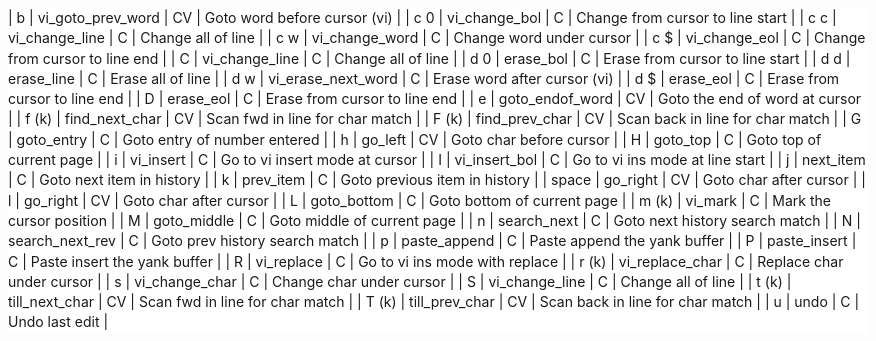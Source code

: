 | b | vi_goto_prev_word | CV | Goto word before cursor (vi) |
| c 0 | vi_change_bol | C | Change from cursor to line start |
| c c | vi_change_line | C | Change all of line |
| c w | vi_change_word | C | Change word under cursor |
| c $ | vi_change_eol | C | Change from cursor to line end |
| C | vi_change_line | C | Change all of line |
| d 0 | erase_bol | C | Erase from cursor to line start |
| d d | erase_line | C | Erase all of line |
| d w | vi_erase_next_word | C | Erase word after cursor (vi) |
| d $ | erase_eol | C | Erase from cursor to line end |
| D | erase_eol | C | Erase from cursor to line end |
| e | goto_endof_word | CV | Goto the end of word at cursor |
| f (k) | find_next_char | CV | Scan fwd in line for char match |
| F (k) | find_prev_char | CV | Scan back in line for char match |
| G | goto_entry | C | Goto entry of number entered |
| h | go_left | CV | Goto char before cursor |
| H | goto_top | C | Goto top of current page |
| i | vi_insert | C | Go to vi insert mode at cursor |
| I | vi_insert_bol | C | Go to vi ins mode at line start |
| j | next_item | C | Goto next item in history |
| k | prev_item | C | Goto previous item in history |
| space | go_right | CV | Goto char after cursor |
| l | go_right | CV | Goto char after cursor |
| L | goto_bottom | C | Goto bottom of current page |
| m (k) | vi_mark | C | Mark the cursor position |
| M | goto_middle | C | Goto middle of current page |
| n | search_next | C | Goto next history search match |
| N | search_next_rev | C | Goto prev history search match |
| p | paste_append | C | Paste append the yank buffer |
| P | paste_insert | C | Paste insert the yank buffer |
| R | vi_replace | C | Go to vi ins mode with replace |
| r (k) | vi_replace_char | C | Replace char under cursor |
| s | vi_change_char | C | Change char under cursor |
| S | vi_change_line | C | Change all of line |
| t (k) | till_next_char | CV | Scan fwd in line for char match |
| T (k) | till_prev_char | CV | Scan back in line for char match |
| u | undo | C | Undo last edit |